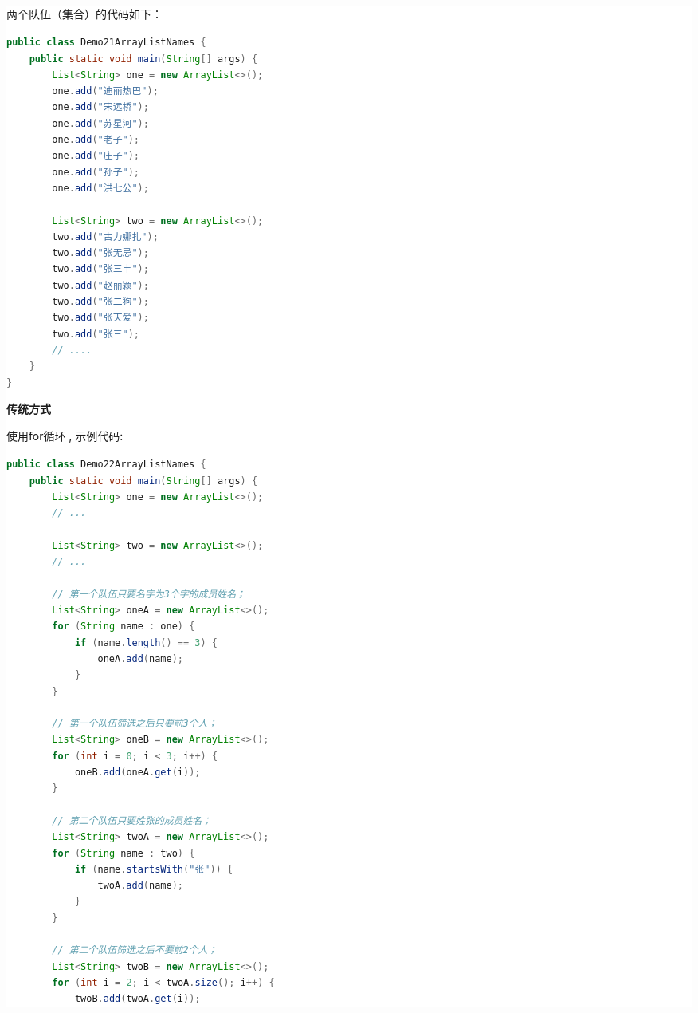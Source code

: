 两个队伍（集合）的代码如下：

```java
public class Demo21ArrayListNames {
    public static void main(String[] args) {
        List<String> one = new ArrayList<>();
        one.add("迪丽热巴");
        one.add("宋远桥");
        one.add("苏星河");
        one.add("老子");
        one.add("庄子");
        one.add("孙子");
        one.add("洪七公");

        List<String> two = new ArrayList<>();
        two.add("古力娜扎");
        two.add("张无忌");
        two.add("张三丰");
        two.add("赵丽颖");
        two.add("张二狗");
        two.add("张天爱");
        two.add("张三");
		// ....
    }
}
```

**传统方式** 

使用for循环 , 示例代码:

```java
public class Demo22ArrayListNames {
    public static void main(String[] args) {
        List<String> one = new ArrayList<>();
        // ...

        List<String> two = new ArrayList<>();
        // ...

        // 第一个队伍只要名字为3个字的成员姓名；
        List<String> oneA = new ArrayList<>();
        for (String name : one) {
            if (name.length() == 3) {
                oneA.add(name);
            }
        }

        // 第一个队伍筛选之后只要前3个人；
        List<String> oneB = new ArrayList<>();
        for (int i = 0; i < 3; i++) {
            oneB.add(oneA.get(i));
        }

        // 第二个队伍只要姓张的成员姓名；
        List<String> twoA = new ArrayList<>();
        for (String name : two) {
            if (name.startsWith("张")) {
                twoA.add(name);
            }
        }

        // 第二个队伍筛选之后不要前2个人；
        List<String> twoB = new ArrayList<>();
        for (int i = 2; i < twoA.size(); i++) {
            twoB.add(twoA.get(i));
```